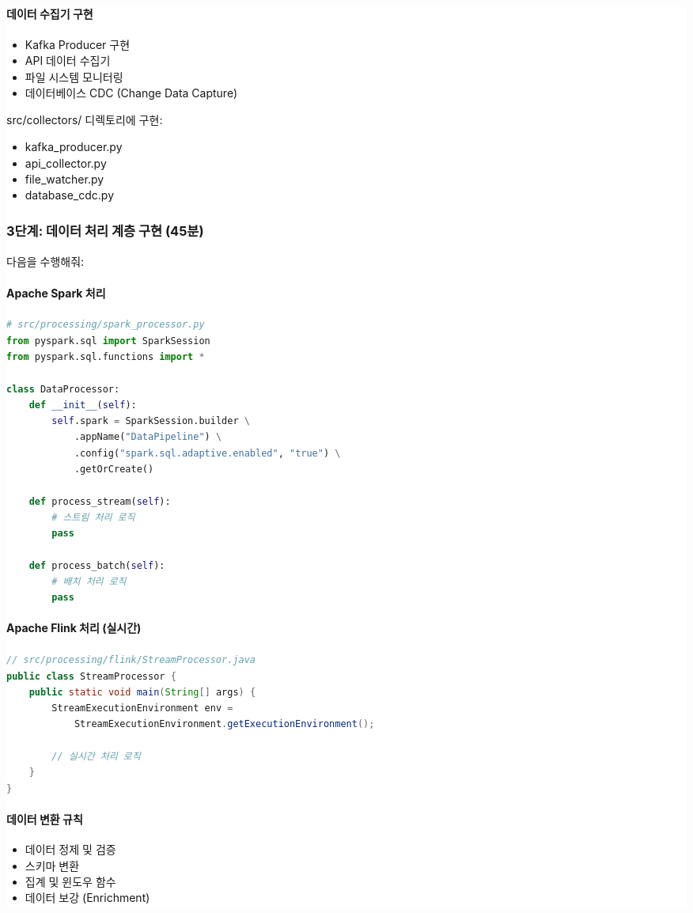 #### 데이터 수집기 구현
- Kafka Producer 구현
- API 데이터 수집기
- 파일 시스템 모니터링
- 데이터베이스 CDC (Change Data Capture)

src/collectors/ 디렉토리에 구현:
- kafka_producer.py
- api_collector.py
- file_watcher.py
- database_cdc.py

### 3단계: 데이터 처리 계층 구현 (45분)

다음을 수행해줘:

#### Apache Spark 처리
```python
# src/processing/spark_processor.py
from pyspark.sql import SparkSession
from pyspark.sql.functions import *

class DataProcessor:
    def __init__(self):
        self.spark = SparkSession.builder \
            .appName("DataPipeline") \
            .config("spark.sql.adaptive.enabled", "true") \
            .getOrCreate()
    
    def process_stream(self):
        # 스트림 처리 로직
        pass
    
    def process_batch(self):
        # 배치 처리 로직
        pass
```

#### Apache Flink 처리 (실시간)
```java
// src/processing/flink/StreamProcessor.java
public class StreamProcessor {
    public static void main(String[] args) {
        StreamExecutionEnvironment env = 
            StreamExecutionEnvironment.getExecutionEnvironment();
        
        // 실시간 처리 로직
    }
}
```

#### 데이터 변환 규칙
- 데이터 정제 및 검증
- 스키마 변환
- 집계 및 윈도우 함수
- 데이터 보강 (Enrichment)
